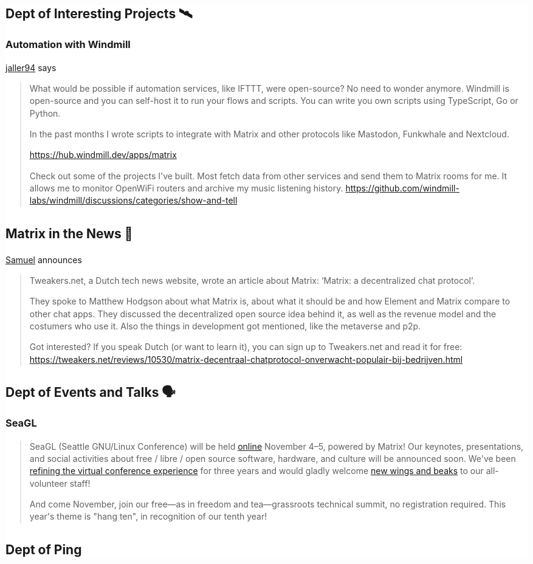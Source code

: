 ## Dept of Interesting Projects 🛰️

### Automation with Windmill

[jaller94](https://matrix.to/#/@jaller94:matrix.org) says
 
> What would be possible if automation services, like IFTTT, were open-source? No need to wonder anymore. Windmill is open-source and you can self-host it to run your flows and scripts. You can write you own scripts using TypeScript, Go or Python.
> 
> In the past months I wrote scripts to integrate with Matrix and other protocols like Mastodon, Funkwhale and Nextcloud.
> 
> https://hub.windmill.dev/apps/matrix
> 
> Check out some of the projects I've built. Most fetch data from other services and send them to Matrix rooms for me. It allows me to monitor OpenWiFi routers and archive my music listening history.
> https://github.com/windmill-labs/windmill/discussions/categories/show-and-tell

## Matrix in the News 📰

[Samuel](https://matrix.to/#/@samuel:kde.org) announces

> Tweakers.net, a Dutch tech news website, wrote an article about Matrix: ‘Matrix: a decentralized chat protocol’. 
> 
> They spoke to Matthew Hodgson about what Matrix is, about what it should be and how Element and Matrix compare to other chat apps. They discussed the decentralized open source idea behind it, as well as the revenue model and the costumers who use it. Also the things in development got mentioned, like the metaverse and p2p. 
> 
> Got interested? If you speak Dutch (or want to learn it), you can sign up to Tweakers.net and read it for free:
> https://tweakers.net/reviews/10530/matrix-decentraal-chatprotocol-onverwacht-populair-bij-bedrijven.html

## Dept of Events and Talks 🗣️

### SeaGL

> SeaGL (Seattle GNU/Linux Conference) will be held [online](https://seagl.org) November 4–5, powered by Matrix! Our keynotes, presentations, and social activities about free / libre / open source software, hardware, and culture will be announced soon. We've been [refining the virtual conference experience](https://seagl.org/news/2022/10/07/Building-a-virtual-SeaGL.html) for three years and would gladly welcome [new wings and beaks](https://seagl.org/get_involved.html) to our all-volunteer staff!
> 
> And come November, join our free—as in freedom and tea—grassroots technical summit, no registration required. This year's theme is "hang ten", in recognition of our tenth year!

## Dept of Ping
